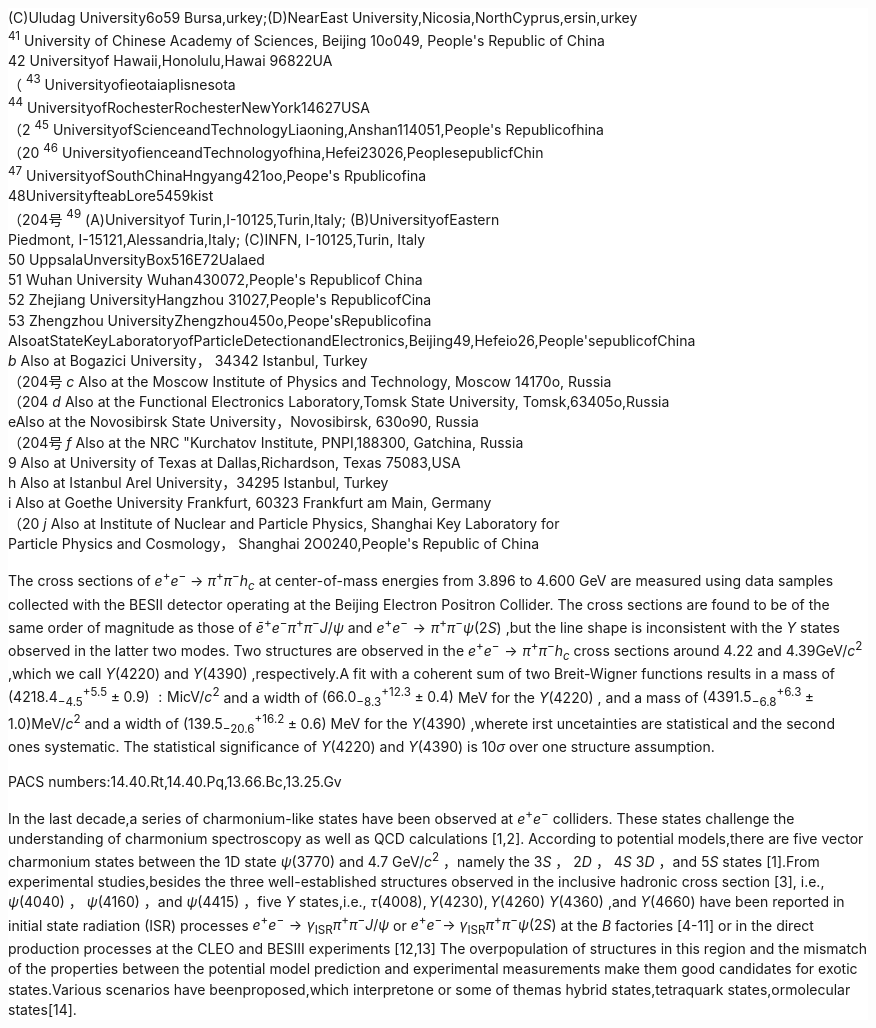 (C)Uludag University6o59 Bursa,urkey;(D)NearEast University,Nicosia,NorthCyprus,ersin,urkey   
$^ { 4 1 }$ University of Chinese Academy of Sciences, Beijing 10o049, People's Republic of China   
42 Universityof Hawaii,Honolulu,Hawai 96822UA   
（ $^ { 4 3 }$ Universityofieotaiaplisnesota   
$^ { 4 4 }$ UniversityofRochesterRochesterNewYork14627USA   
（2 $^ { 4 5 }$ UniversityofScienceandTechnologyLiaoning,Anshan114051,People's Republicofhina   
（20 $^ { 4 6 }$ UniversityofienceandTechnologyofhina,Hefei23026,PeoplesepublicfChin   
$^ { 4 7 }$ UniversityofSouthChinaHngyang421oo,Peope's Rpublicofina   
48UniversityfteabLore5459kist   
（204号 $^ { 4 9 }$ (A)Universityof Turin,I-10125,Turin,Italy; (B)UniversityofEastern   
Piedmont, I-15121,Alessandria,Italy; (C)INFN, I-10125,Turin, Italy   
50 UppsalaUnversityBox516E72Ualaed   
51 Wuhan University Wuhan430072,People's Republicof China   
52 Zhejiang UniversityHangzhou 31027,People's RepublicofCina   
53 Zhengzhou UniversityZhengzhou450o,Peope'sRepublicofina   
AlsoatStateKeyLaboratoryofParticleDetectionandElectronics,Beijing49,Hefeio26,People'sepublicofChina   
$b$ Also at Bogazici University， 34342 Istanbul, Turkey   
（204号 $c$ Also at the Moscow Institute of Physics and Technology, Moscow 14170o, Russia   
（204 $d$ Also at the Functional Electronics Laboratory,Tomsk State University, Tomsk,63405o,Russia   
eAlso at the Novosibirsk State University，Novosibirsk, 630o90, Russia   
（204号 $f$ Also at the NRC "Kurchatov Institute, PNPI,188300, Gatchina, Russia   
9 Also at University of Texas at Dallas,Richardson, Texas 75083,USA   
h Also at Istanbul Arel University，34295 Istanbul, Turkey   
i Also at Goethe University Frankfurt, 60323 Frankfurt am Main, Germany   
（20 $j$ Also at Institute of Nuclear and Particle Physics, Shanghai Key Laboratory for   
Particle Physics and Cosmology， Shanghai 2O0240,People's Republic of China

The cross sections of $e ^ { + } e ^ { - } ~ \to ~ \pi ^ { + } \pi ^ { - } h _ { c }$ at center-of-mass energies from 3.896 to $4 . 6 0 0 \ \mathrm { G e V }$ are measured using data samples collected with the BESII detector operating at the Beijing Electron Positron Collider. The cross sections are found to be of the same order of magnitude as those of ${ \bar { e } } ^ { + } e ^ { - }  \pi ^ { + } \pi ^ { - } J / \psi$ and $e ^ { + } e ^ { - } \to \pi ^ { + } \pi ^ { - } \psi ( 2 S )$ ,but the line shape is inconsistent with the $Y$ states observed in the latter two modes. Two structures are observed in the $e ^ { + } e ^ { - } \to \pi ^ { + } \pi ^ { - } h _ { c }$ cross sections around 4.22 and $4 . 3 9 \mathrm { G e V } / c ^ { 2 }$ ,which we call $Y ( 4 2 2 0 )$ and $Y ( 4 3 9 0 )$ ,respectively.A fit with a coherent sum of two Breit-Wigner functions results in a mass of $( 4 2 \mathrm { 1 8 . 4 _ { - 4 . 5 } ^ { + 5 . 5 } } \pm 0 . 9 ) \mathrm { \ : M i c V / } c ^ { 2 }$ and a width of $( 6 6 . 0 _ { - 8 . 3 } ^ { + 1 2 . 3 } \pm 0 . 4 )$ MeV for the $Y ( 4 2 2 0 )$ , and a mass of $( 4 3 9 1 . 5 _ { - 6 . 8 } ^ { + 6 . 3 } \pm 1 . 0 ) \mathrm { M e V } / c ^ { 2 }$ and a width of $( 1 3 9 . 5 _ { - 2 0 . 6 } ^ { + 1 6 . 2 } \pm 0 . 6 )$ MeV for the $Y ( 4 3 9 0 )$ ,wherete irst uncetainties are statistical and the second ones systematic. The statistical significance of $Y ( 4 2 2 0 )$ and $Y ( 4 3 9 0 )$ is $1 0 \sigma$ over one structure assumption.

PACS numbers:14.40.Rt,14.40.Pq,13.66.Bc,13.25.Gv

In the last decade,a series of charmonium-like states have been observed at $e ^ { + } e ^ { - }$ colliders. These states challenge the understanding of charmonium spectroscopy as well as QCD calculations [1,2]. According to potential models,there are five vector charmonium states between the 1D state $\psi ( 3 7 7 0 )$ and $4 . 7 \ \mathrm { G e V } / c ^ { 2 }$ ，namely the $3 S$ ， $2 D$ ， $4 S$ $3 D$ ，and $5 S$ states [1].From experimental studies,besides the three well-established structures observed in the inclusive hadronic cross section [3], i.e., $\psi ( 4 0 4 0 )$ ， $\psi ( 4 1 6 0 )$ ，and $\psi ( 4 4 1 5 )$ ，five $Y$ states,i.e., $\tau ( 4 0 0 8 ) , Y ( 4 2 3 0 ) , Y ( 4 2 6 0 )$ $Y ( 4 3 6 0 )$ ,and $Y ( 4 6 6 0 )$ have been reported in initial state radiation (ISR) processes $e ^ { + } e ^ { - } \to \gamma _ { \mathrm { I S R } } \pi ^ { + } \pi ^ { - } J / \psi$ or $e ^ { + } e ^ { - } \to$ $\gamma _ { \mathrm { I S R } } \pi ^ { + } \pi ^ { - } \psi ( 2 S )$ at the $B$ factories [4-11] or in the direct production processes at the CLEO and BESIII experiments [12,13] The overpopulation of structures in this region and the mismatch of the properties between the potential model prediction and experimental measurements make them good candidates for exotic states.Various scenarios have beenproposed,which interpretone or some of themas hybrid states,tetraquark states,ormolecular states[14].
